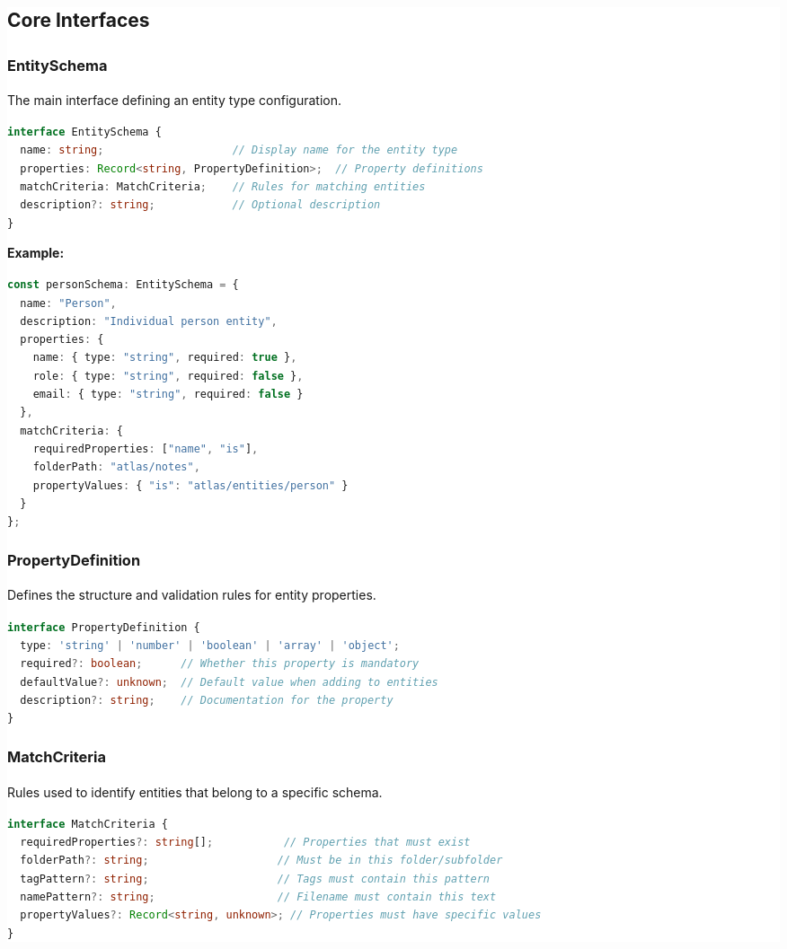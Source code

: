 ## Core Interfaces

### EntitySchema

The main interface defining an entity type configuration.

```typescript
interface EntitySchema {
  name: string;                    // Display name for the entity type
  properties: Record<string, PropertyDefinition>;  // Property definitions
  matchCriteria: MatchCriteria;    // Rules for matching entities
  description?: string;            // Optional description
}
```

**Example:**
```typescript
const personSchema: EntitySchema = {
  name: "Person",
  description: "Individual person entity",
  properties: {
    name: { type: "string", required: true },
    role: { type: "string", required: false },
    email: { type: "string", required: false }
  },
  matchCriteria: {
    requiredProperties: ["name", "is"],
    folderPath: "atlas/notes",
    propertyValues: { "is": "atlas/entities/person" }
  }
};
```

### PropertyDefinition

Defines the structure and validation rules for entity properties.

```typescript
interface PropertyDefinition {
  type: 'string' | 'number' | 'boolean' | 'array' | 'object';
  required?: boolean;      // Whether this property is mandatory
  defaultValue?: unknown;  // Default value when adding to entities
  description?: string;    // Documentation for the property
}
```

### MatchCriteria

Rules used to identify entities that belong to a specific schema.

```typescript
interface MatchCriteria {
  requiredProperties?: string[];           // Properties that must exist
  folderPath?: string;                    // Must be in this folder/subfolder
  tagPattern?: string;                    // Tags must contain this pattern
  namePattern?: string;                   // Filename must contain this text
  propertyValues?: Record<string, unknown>; // Properties must have specific values
}
```
